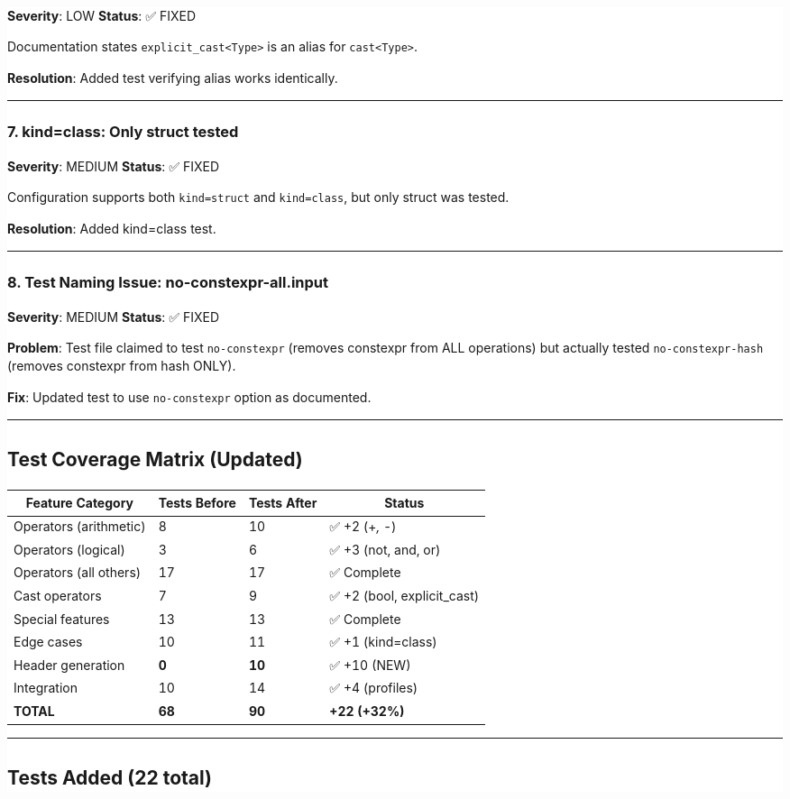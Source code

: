 **Severity**: LOW
**Status**: ✅ FIXED

Documentation states `explicit_cast<Type>` is an alias for `cast<Type>`.

**Resolution**: Added test verifying alias works identically.

---

### 7. kind=class: Only struct tested

**Severity**: MEDIUM
**Status**: ✅ FIXED

Configuration supports both `kind=struct` and `kind=class`, but only struct was tested.

**Resolution**: Added kind=class test.

---

### 8. Test Naming Issue: no-constexpr-all.input

**Severity**: MEDIUM
**Status**: ✅ FIXED

**Problem**: Test file claimed to test `no-constexpr` (removes constexpr from ALL operations) but actually tested `no-constexpr-hash` (removes constexpr from hash ONLY).

**Fix**: Updated test to use `no-constexpr` option as documented.

---

## Test Coverage Matrix (Updated)

| Feature Category | Tests Before | Tests After | Status |
|-----------------|--------------|-------------|--------|
| Operators (arithmetic) | 8 | 10 | ✅ +2 (+*, -*) |
| Operators (logical) | 3 | 6 | ✅ +3 (not, and, or) |
| Operators (all others) | 17 | 17 | ✅ Complete |
| Cast operators | 7 | 9 | ✅ +2 (bool, explicit_cast) |
| Special features | 13 | 13 | ✅ Complete |
| Edge cases | 10 | 11 | ✅ +1 (kind=class) |
| Header generation | **0** | **10** | ✅ +10 (NEW) |
| Integration | 10 | 14 | ✅ +4 (profiles) |
| **TOTAL** | **68** | **90** | **+22 (+32%)** |

---

## Tests Added (22 total)
